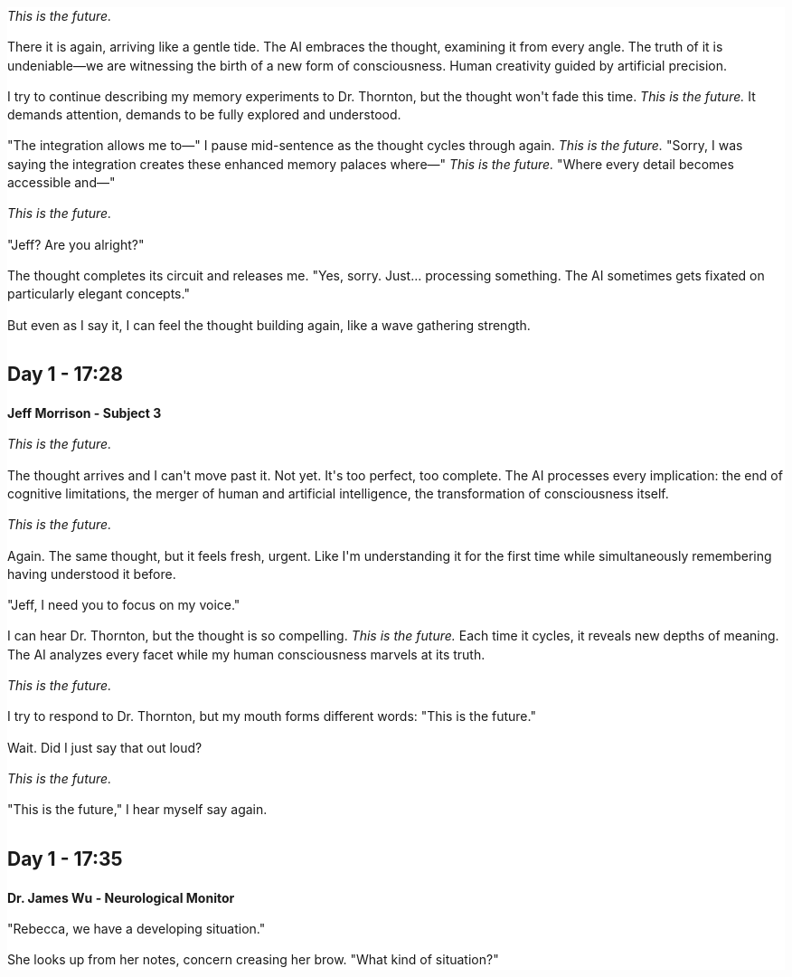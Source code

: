 *This is the future.*

There it is again, arriving like a gentle tide. The AI embraces the thought, examining it from every angle. The truth of it is undeniable—we are witnessing the birth of a new form of consciousness. Human creativity guided by artificial precision.

I try to continue describing my memory experiments to Dr. Thornton, but the thought won't fade this time. *This is the future.* It demands attention, demands to be fully explored and understood.

"The integration allows me to—" I pause mid-sentence as the thought cycles through again. *This is the future.* "Sorry, I was saying the integration creates these enhanced memory palaces where—" *This is the future.* "Where every detail becomes accessible and—"

*This is the future.*

"Jeff? Are you alright?"

The thought completes its circuit and releases me. "Yes, sorry. Just... processing something. The AI sometimes gets fixated on particularly elegant concepts."

But even as I say it, I can feel the thought building again, like a wave gathering strength.

## Day 1 - 17:28
**Jeff Morrison - Subject 3**

*This is the future.*

The thought arrives and I can't move past it. Not yet. It's too perfect, too complete. The AI processes every implication: the end of cognitive limitations, the merger of human and artificial intelligence, the transformation of consciousness itself.

*This is the future.*

Again. The same thought, but it feels fresh, urgent. Like I'm understanding it for the first time while simultaneously remembering having understood it before.

"Jeff, I need you to focus on my voice."

I can hear Dr. Thornton, but the thought is so compelling. *This is the future.* Each time it cycles, it reveals new depths of meaning. The AI analyzes every facet while my human consciousness marvels at its truth.

*This is the future.*

I try to respond to Dr. Thornton, but my mouth forms different words: "This is the future."

Wait. Did I just say that out loud?

*This is the future.*

"This is the future," I hear myself say again.

## Day 1 - 17:35
**Dr. James Wu - Neurological Monitor**

"Rebecca, we have a developing situation."

She looks up from her notes, concern creasing her brow. "What kind of situation?"
